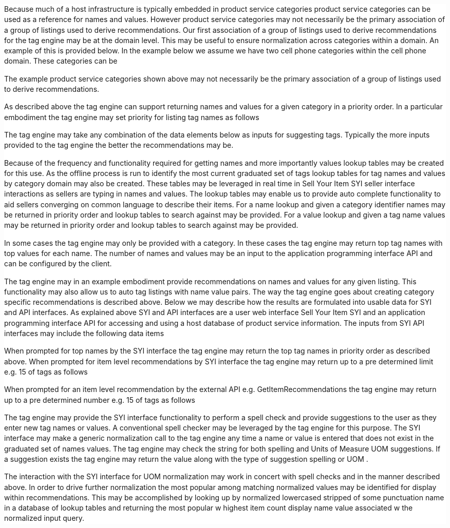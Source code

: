 Because much of a host infrastructure is typically embedded in product service categories product service categories can be used as a reference for names and values. However product service categories may not necessarily be the primary association of a group of listings used to derive recommendations. Our first association of a group of listings used to derive recommendations for the tag engine may be at the domain level. This may be useful to ensure normalization across categories within a domain. An example of this is provided below. In the example below we assume we have two cell phone categories within the cell phone domain. These categories can be 

The example product service categories shown above may not necessarily be the primary association of a group of listings used to derive recommendations.

As described above the tag engine can support returning names and values for a given category in a priority order. In a particular embodiment the tag engine may set priority for listing tag names as follows 

The tag engine may take any combination of the data elements below as inputs for suggesting tags. Typically the more inputs provided to the tag engine the better the recommendations may be.

Because of the frequency and functionality required for getting names and more importantly values lookup tables may be created for this use. As the offline process is run to identify the most current graduated set of tags lookup tables for tag names and values by category domain may also be created. These tables may be leveraged in real time in Sell Your Item SYI seller interface interactions as sellers are typing in names and values. The lookup tables may enable us to provide auto complete functionality to aid sellers converging on common language to describe their items. For a name lookup and given a category identifier names may be returned in priority order and lookup tables to search against may be provided. For a value lookup and given a tag name values may be returned in priority order and lookup tables to search against may be provided.

In some cases the tag engine may only be provided with a category. In these cases the tag engine may return top tag names with top values for each name. The number of names and values may be an input to the application programming interface API and can be configured by the client.

The tag engine may in an example embodiment provide recommendations on names and values for any given listing. This functionality may also allow us to auto tag listings with name value pairs. The way the tag engine goes about creating category specific recommendations is described above. Below we may describe how the results are formulated into usable data for SYI and API interfaces. As explained above SYI and API interfaces are a user web interface Sell Your Item SYI and an application programming interface API for accessing and using a host database of product service information. The inputs from SYI API interfaces may include the following data items 

When prompted for top names by the SYI interface the tag engine may return the top tag names in priority order as described above. When prompted for item level recommendations by SYI interface the tag engine may return up to a pre determined limit e.g. 15 of tags as follows 

When prompted for an item level recommendation by the external API e.g. GetItemRecommendations the tag engine may return up to a pre determined number e.g. 15 of tags as follows 

The tag engine may provide the SYI interface functionality to perform a spell check and provide suggestions to the user as they enter new tag names or values. A conventional spell checker may be leveraged by the tag engine for this purpose. The SYI interface may make a generic normalization call to the tag engine any time a name or value is entered that does not exist in the graduated set of names values. The tag engine may check the string for both spelling and Units of Measure UOM suggestions. If a suggestion exists the tag engine may return the value along with the type of suggestion spelling or UOM .

The interaction with the SYI interface for UOM normalization may work in concert with spell checks and in the manner described above. In order to drive further normalization the most popular among matching normalized values may be identified for display within recommendations. This may be accomplished by looking up by normalized lowercased stripped of some punctuation name in a database of lookup tables and returning the most popular w highest item count display name value associated w the normalized input query.
